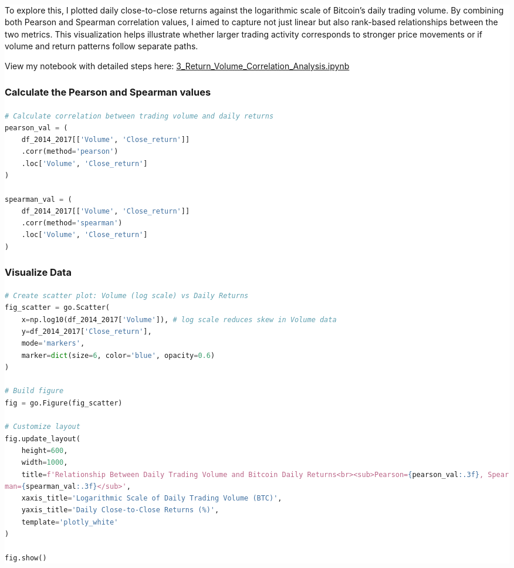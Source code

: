 To explore this, I plotted daily close-to-close returns against the logarithmic scale of Bitcoin’s daily trading volume. By combining both Pearson and Spearman correlation values, I aimed to capture not just linear but also rank-based relationships between the two metrics. This visualization helps illustrate whether larger trading activity corresponds to stronger price movements or if volume and return patterns follow separate paths.

View my notebook with detailed steps here: [3_Return_Volume_Correlation_Analysis.ipynb](https://github.com/marissawyl/Python_Project_Exercises/blob/main/Exercise_4/3_Return_Volume_Correlation_Analysis.ipynb)

### Calculate the Pearson and Spearman values

```python
# Calculate correlation between trading volume and daily returns
pearson_val = (
    df_2014_2017[['Volume', 'Close_return']]
    .corr(method='pearson')
    .loc['Volume', 'Close_return']
)

spearman_val = (
    df_2014_2017[['Volume', 'Close_return']]
    .corr(method='spearman')
    .loc['Volume', 'Close_return']
)
```

### Visualize Data

```python
# Create scatter plot: Volume (log scale) vs Daily Returns
fig_scatter = go.Scatter(   
    x=np.log10(df_2014_2017['Volume']), # log scale reduces skew in Volume data
    y=df_2014_2017['Close_return'],
    mode='markers',
    marker=dict(size=6, color='blue', opacity=0.6)
)

# Build figure
fig = go.Figure(fig_scatter)

# Customize layout
fig.update_layout(
    height=600,
    width=1000,
    title=f'Relationship Between Daily Trading Volume and Bitcoin Daily Returns<br><sub>Pearson={pearson_val:.3f}, Spearman={spearman_val:.3f}</sub>',
    xaxis_title='Logarithmic Scale of Daily Trading Volume (BTC)',
    yaxis_title='Daily Close-to-Close Returns (%)',
    template='plotly_white'
)

fig.show()
```
